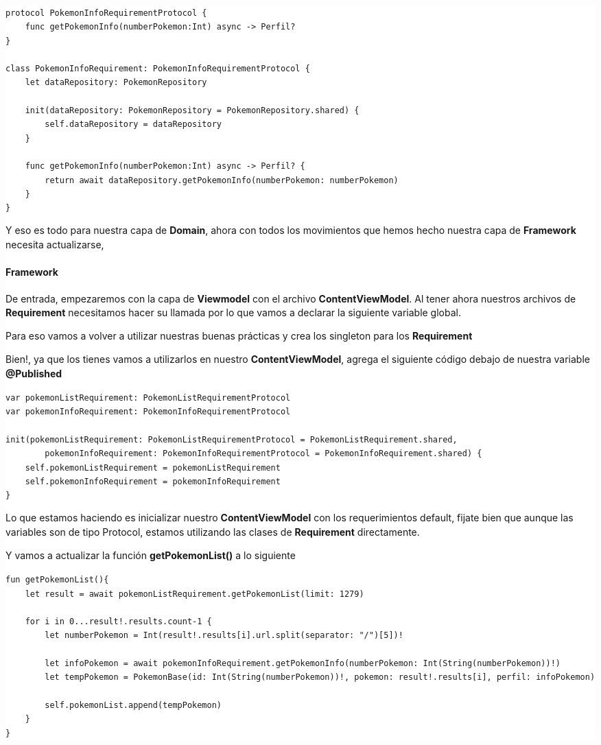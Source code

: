 ```
protocol PokemonInfoRequirementProtocol {
    func getPokemonInfo(numberPokemon:Int) async -> Perfil?
}

class PokemonInfoRequirement: PokemonInfoRequirementProtocol {
    let dataRepository: PokemonRepository

    init(dataRepository: PokemonRepository = PokemonRepository.shared) {
        self.dataRepository = dataRepository
    }
    
    func getPokemonInfo(numberPokemon:Int) async -> Perfil? {
        return await dataRepository.getPokemonInfo(numberPokemon: numberPokemon)
    }
}
```

Y eso es todo para nuestra capa de **Domain**, ahora con todos los movimientos que hemos hecho nuestra capa de **Framework** necesita actualizarse,

#### Framework

De entrada, empezaremos con la capa de **Viewmodel** con el archivo **ContentViewModel**. Al tener ahora nuestros archivos de **Requirement** necesitamos hacer su llamada por lo que vamos a declarar la siguiente variable global.

Para eso vamos a volver a utilizar nuestras buenas prácticas y crea los singleton para los **Requirement**

Bien!, ya que los tienes vamos a utilizarlos en nuestro **ContentViewModel**, agrega el siguiente código debajo de nuestra variable **@Published**

```
var pokemonListRequirement: PokemonListRequirementProtocol
var pokemonInfoRequirement: PokemonInfoRequirementProtocol

init(pokemonListRequirement: PokemonListRequirementProtocol = PokemonListRequirement.shared,
        pokemonInfoRequirement: PokemonInfoRequirementProtocol = PokemonInfoRequirement.shared) {
    self.pokemonListRequirement = pokemonListRequirement
    self.pokemonInfoRequirement = pokemonInfoRequirement
}
```

Lo que estamos haciendo es inicializar nuestro **ContentViewModel** con los requerimientos default, fijate bien que aunque las variables son de tipo Protocol, estamos utilizando las clases de **Requirement** directamente.

Y vamos a actualizar la función **getPokemonList()** a lo siguiente

```
fun getPokemonList(){  
    let result = await pokemonListRequirement.getPokemonList(limit: 1279)
    
    for i in 0...result!.results.count-1 {
        let numberPokemon = Int(result!.results[i].url.split(separator: "/")[5])!
        
        let infoPokemon = await pokemonInfoRequirement.getPokemonInfo(numberPokemon: Int(String(numberPokemon))!)
        let tempPokemon = PokemonBase(id: Int(String(numberPokemon))!, pokemon: result!.results[i], perfil: infoPokemon)
        
        self.pokemonList.append(tempPokemon)
    }
}
```
